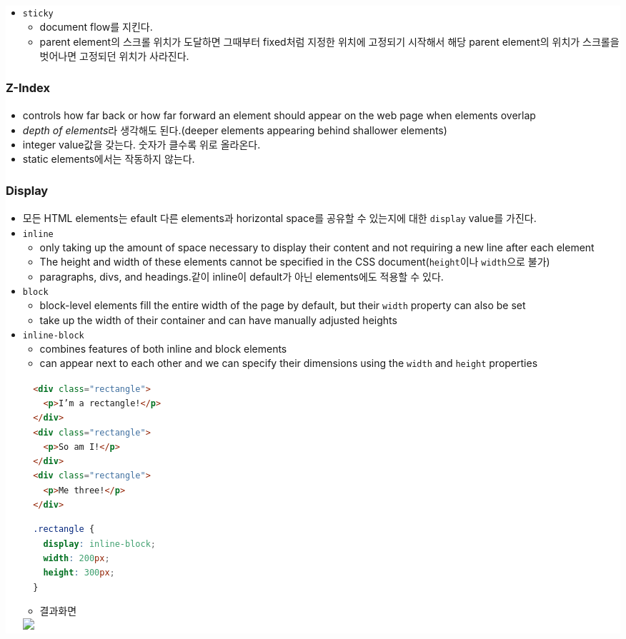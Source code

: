 + `sticky`
  + document flow를 지킨다.
  + parent element의 스크롤 위치가 도달하면 그때부터 fixed처럼 지정한 위치에 고정되기 시작해서 해당 parent element의 위치가 스크롤을 벗어나면 고정되던 위치가 사라진다.
  



### Z-Index
+ controls how far back or how far forward an element should appear on the web page when elements overlap
+ *depth of elements*라 생각해도 된다.(deeper elements appearing behind shallower elements)
+ integer value값을 갖는다. 숫자가 클수록 위로 올라온다.
+ static elements에서는 작동하지 않는다.

### Display
+ 모든 HTML elements는 efault  다른 elements과 horizontal space를 공유할 수 있는지에 대한 <code>display</code> value를 가진다.
+ `inline`
  + only taking up the amount of space necessary to display their content and not requiring a new line after each element
  + The height and width of these elements cannot be specified in the CSS document(<code>height</code>이나 <code>width</code>으로 불가)
  + paragraphs, divs, and headings.같이 inline이 default가 아닌 elements에도 적용할 수 있다.
+ `block`
  + block-level elements fill the entire width of the page by default, but their <code>width</code> property can also be set
  + take up the width of their container and can have manually adjusted heights
+ `inline-block`
  + combines features of both inline and block elements
  + can appear next to each other and we can specify their dimensions using the <code>width</code> and <code>height</code> properties
  ```html
    <div class="rectangle">
      <p>I’m a rectangle!</p>
    </div>
    <div class="rectangle">
      <p>So am I!</p>
    </div>
    <div class="rectangle">
      <p>Me three!</p>
    </div>
  ```
  ```css
    .rectangle {
      display: inline-block;
      width: 200px;
      height: 300px;
    } 
  ```
  + 결과화면<br>
  <img src="https://github.com/sml09181/sml09181.github.io/assets/105408672/99744a95-3ae1-4d8e-82f7-13915210a91a" width="400">
